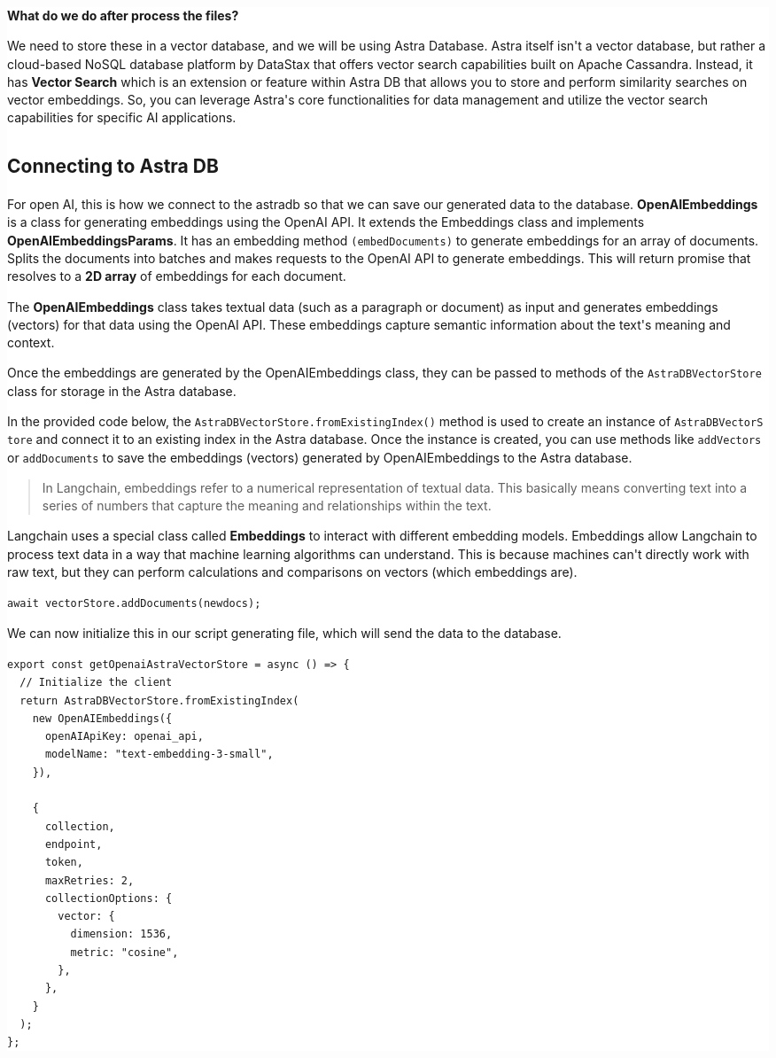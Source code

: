 **What do we do after process the files?**

We need to store these in a vector database, and we will be using Astra Database. Astra itself isn't a vector database, but rather a cloud-based NoSQL database platform by DataStax that offers vector search capabilities built on Apache Cassandra. Instead, it has **Vector Search** which is an extension or feature within Astra DB that allows you to store and perform similarity searches on vector embeddings. So, you can leverage Astra's core functionalities for data management and utilize the vector search capabilities for specific AI applications.

## Connecting to Astra DB

For open AI, this is how we connect to the astradb so that we can save our generated data to the database. **OpenAIEmbeddings** is a class for generating embeddings using the OpenAI API. It extends the Embeddings class and implements **OpenAIEmbeddingsParams**. It has an embedding method `(embedDocuments)` to generate embeddings for an array of documents. Splits the documents into batches and makes requests to the OpenAI API to generate embeddings. This will return promise that resolves to a **2D array** of embeddings for each document.

The **OpenAIEmbeddings** class takes textual data (such as a paragraph or document) as input and generates embeddings (vectors) for that data using the OpenAI API. These embeddings capture semantic information about the text's meaning and context.

Once the embeddings are generated by the OpenAIEmbeddings class, they can be passed to methods of the `AstraDBVectorStore` class for storage in the Astra database.

In the provided code below, the `AstraDBVectorStore.fromExistingIndex()` method is used to create an instance of `AstraDBVectorStore` and connect it to an existing index in the Astra database. Once the instance is created, you can use methods like `addVectors` or `addDocuments` to save the embeddings (vectors) generated by OpenAIEmbeddings to the Astra database.

>In Langchain, embeddings refer to a numerical representation of textual data. This basically means converting text into a series of numbers that capture the meaning and relationships within the text.

Langchain uses a special class called **Embeddings** to interact with different embedding models. Embeddings allow Langchain to process text data in a way that machine learning algorithms can understand. This is because machines can't directly work with raw text, but they can perform calculations and comparisons on vectors (which embeddings are).

`await vectorStore.addDocuments(newdocs);`

We can now initialize this in our script generating file, which will send the data to the database.

```TS
export const getOpenaiAstraVectorStore = async () => {
  // Initialize the client
  return AstraDBVectorStore.fromExistingIndex(
    new OpenAIEmbeddings({
      openAIApiKey: openai_api,
      modelName: "text-embedding-3-small",
    }),

    {
      collection,
      endpoint,
      token,
      maxRetries: 2,
      collectionOptions: {
        vector: {
          dimension: 1536,
          metric: "cosine",
        },
      },
    }
  );
};
```
